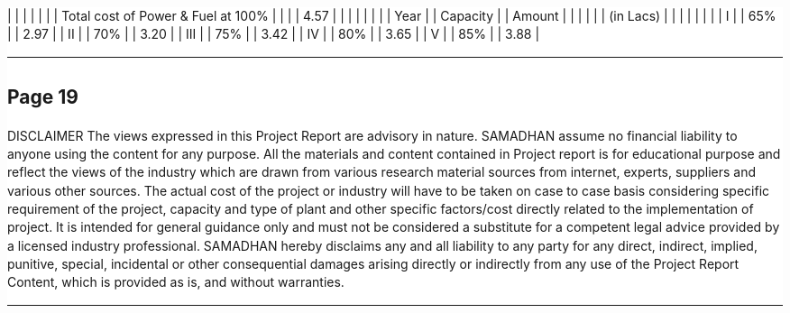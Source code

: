 |  |  |  |  |  |
| Total cost of Power & Fuel at 100% |  |  |  | 4.57 |
|  |  |  |  |  |
| Year |  | Capacity |  | Amount |
|  |  |  |  | (in Lacs) |
|  |  |  |  |  |
| I |  | 65% |  | 2.97 |
| II |  | 70% |  | 3.20 |
| III |  | 75% |  | 3.42 |
| IV |  | 80% |  | 3.65 |
| V |  | 85% |  | 3.88 |

---

## Page 19

DISCLAIMER The views expressed in this Project Report are advisory in nature. SAMADHAN assume no financial liability to anyone using the content for any purpose. All the materials and content contained in Project report is for educational purpose and reflect the views of the industry which are drawn from various research material sources from internet, experts, suppliers and various other sources. The actual cost of the project or industry will have to be taken on case to case basis considering specific requirement of the project, capacity and type of plant and other specific factors/cost directly related to the implementation of project. It is intended for general guidance only and must not be considered a substitute for a competent legal advice provided by a licensed industry professional. SAMADHAN hereby disclaims any and all liability to any party for any direct, indirect, implied, punitive, special, incidental or other consequential damages arising directly or indirectly from any use of the Project Report Content, which is provided as is, and without warranties.

---
